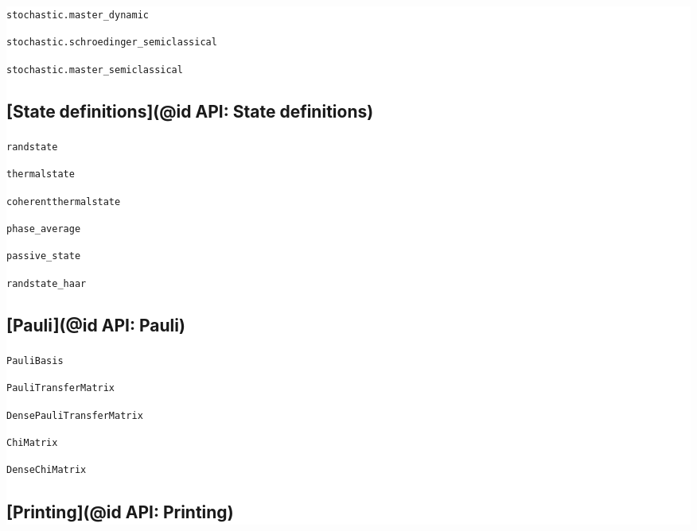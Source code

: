 ```@docs
stochastic.master_dynamic
```

```@docs
stochastic.schroedinger_semiclassical
```

```@docs
stochastic.master_semiclassical
```

## [State definitions](@id API: State definitions)

```@docs
randstate
```

```@docs
thermalstate
```

```@docs
coherentthermalstate
```

```@docs
phase_average
```

```@docs
passive_state
```

```@docs
randstate_haar
```

## [Pauli](@id API: Pauli)

```@docs
PauliBasis
```

```@docs
PauliTransferMatrix
```

```@docs
DensePauliTransferMatrix
```

```@docs
ChiMatrix
```

```@docs
DenseChiMatrix
```

## [Printing](@id API: Printing)
